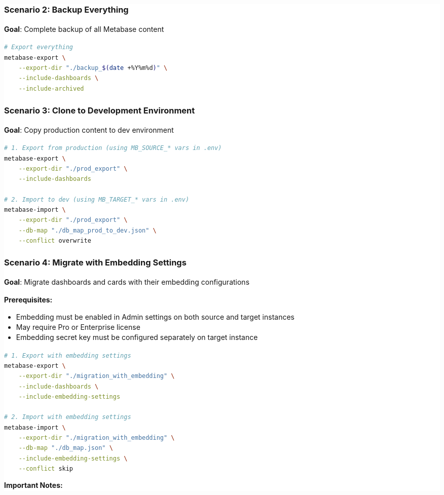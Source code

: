 ### Scenario 2: Backup Everything

**Goal**: Complete backup of all Metabase content

```bash
# Export everything
metabase-export \
    --export-dir "./backup_$(date +%Y%m%d)" \
    --include-dashboards \
    --include-archived
```

### Scenario 3: Clone to Development Environment

**Goal**: Copy production content to dev environment

```bash
# 1. Export from production (using MB_SOURCE_* vars in .env)
metabase-export \
    --export-dir "./prod_export" \
    --include-dashboards

# 2. Import to dev (using MB_TARGET_* vars in .env)
metabase-import \
    --export-dir "./prod_export" \
    --db-map "./db_map_prod_to_dev.json" \
    --conflict overwrite
```

### Scenario 4: Migrate with Embedding Settings

**Goal**: Migrate dashboards and cards with their embedding configurations

**Prerequisites:**

- Embedding must be enabled in Admin settings on both source and target instances
- May require Pro or Enterprise license
- Embedding secret key must be configured separately on target instance

```bash
# 1. Export with embedding settings
metabase-export \
    --export-dir "./migration_with_embedding" \
    --include-dashboards \
    --include-embedding-settings

# 2. Import with embedding settings
metabase-import \
    --export-dir "./migration_with_embedding" \
    --db-map "./db_map.json" \
    --include-embedding-settings \
    --conflict skip
```

**Important Notes:**
